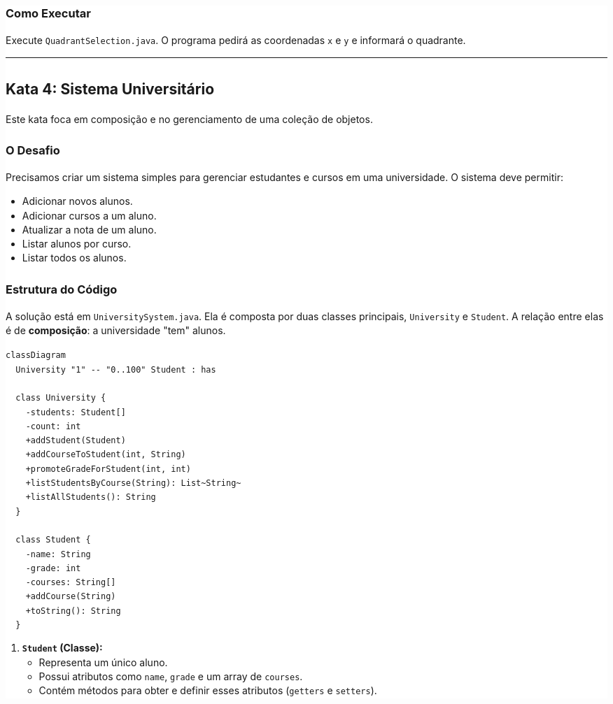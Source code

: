 ### Como Executar

Execute `QuadrantSelection.java`. O programa pedirá as coordenadas `x` e `y` e informará o quadrante.

---

## Kata 4: Sistema Universitário

Este kata foca em composição e no gerenciamento de uma coleção de objetos.

### O Desafio

Precisamos criar um sistema simples para gerenciar estudantes e cursos em uma universidade. O sistema deve permitir:
*   Adicionar novos alunos.
*   Adicionar cursos a um aluno.
*   Atualizar a nota de um aluno.
*   Listar alunos por curso.
*   Listar todos os alunos.

### Estrutura do Código

A solução está em `UniversitySystem.java`. Ela é composta por duas classes principais, `University` e `Student`. A relação entre elas é de **composição**: a universidade "tem" alunos.

```mermaid
classDiagram
  University "1" -- "0..100" Student : has

  class University {
    -students: Student[]
    -count: int
    +addStudent(Student)
    +addCourseToStudent(int, String)
    +promoteGradeForStudent(int, int)
    +listStudentsByCourse(String): List~String~
    +listAllStudents(): String
  }

  class Student {
    -name: String
    -grade: int
    -courses: String[]
    +addCourse(String)
    +toString(): String
  }
```

1.  **`Student` (Classe):**
    *   Representa um único aluno.
    *   Possui atributos como `name`, `grade` e um array de `courses`.
    *   Contém métodos para obter e definir esses atributos (`getters` e `setters`).
